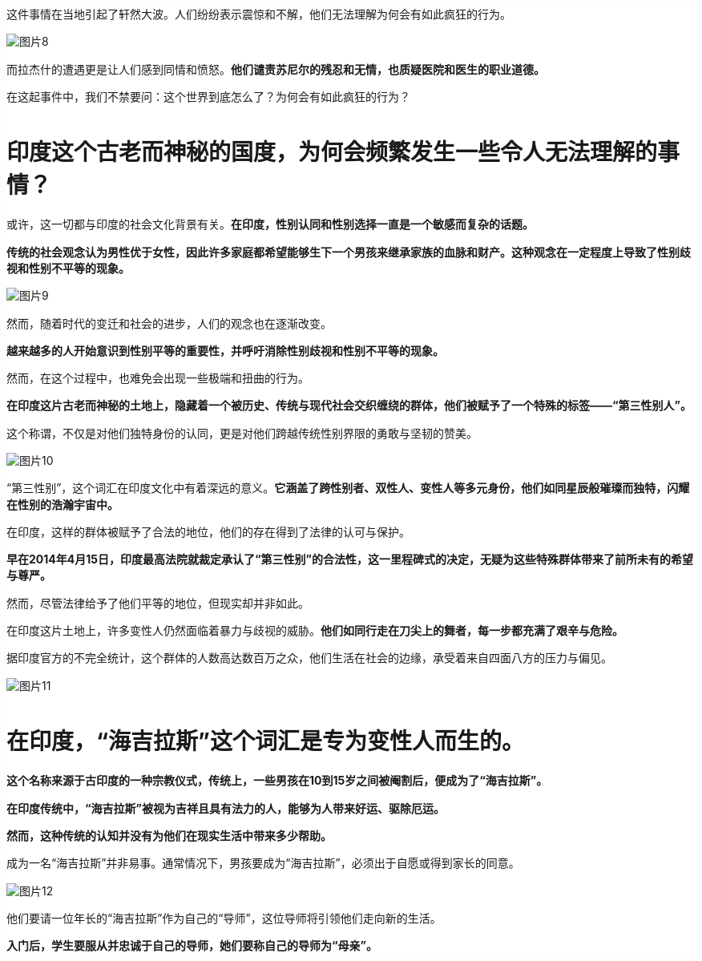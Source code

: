 这件事情在当地引起了轩然大波。人们纷纷表示震惊和不解，他们无法理解为何会有如此疯狂的行为。

![图片8](//q4.itc.cn/images01/20240624/5fbca2eca38b4d6a899d4f8eb8db1f1c.png)

而拉杰什的遭遇更是让人们感到同情和愤怒。**他们谴责苏尼尔的残忍和无情，也质疑医院和医生的职业道德。**

在这起事件中，我们不禁要问：这个世界到底怎么了？为何会有如此疯狂的行为？

# 印度这个古老而神秘的国度，为何会频繁发生一些令人无法理解的事情？

或许，这一切都与印度的社会文化背景有关。**在印度，性别认同和性别选择一直是一个敏感而复杂的话题。**

**传统的社会观念认为男性优于女性，因此许多家庭都希望能够生下一个男孩来继承家族的血脉和财产。这种观念在一定程度上导致了性别歧视和性别不平等的现象。**

![图片9](//q6.itc.cn/images01/20240624/d71b9f70b81a40a7bea1ae0473f0d287.png)

然而，随着时代的变迁和社会的进步，人们的观念也在逐渐改变。

**越来越多的人开始意识到性别平等的重要性，并呼吁消除性别歧视和性别不平等的现象。**

然而，在这个过程中，也难免会出现一些极端和扭曲的行为。

**在印度这片古老而神秘的土地上，隐藏着一个被历史、传统与现代社会交织缠绕的群体，他们被赋予了一个特殊的标签——“第三性别人”。**

这个称谓，不仅是对他们独特身份的认同，更是对他们跨越传统性别界限的勇敢与坚韧的赞美。

![图片10](//q0.itc.cn/images01/20240624/15437283ed29416d948212ae85d2e76e.png)

“第三性别”，这个词汇在印度文化中有着深远的意义。**它涵盖了跨性别者、双性人、变性人等多元身份，他们如同星辰般璀璨而独特，闪耀在性别的浩瀚宇宙中。**

在印度，这样的群体被赋予了合法的地位，他们的存在得到了法律的认可与保护。

**早在2014年4月15日，印度最高法院就裁定承认了“第三性别”的合法性，这一里程碑式的决定，无疑为这些特殊群体带来了前所未有的希望与尊严。**

然而，尽管法律给予了他们平等的地位，但现实却并非如此。

在印度这片土地上，许多变性人仍然面临着暴力与歧视的威胁。**他们如同行走在刀尖上的舞者，每一步都充满了艰辛与危险。**

据印度官方的不完全统计，这个群体的人数高达数百万之众，他们生活在社会的边缘，承受着来自四面八方的压力与偏见。

![图片11](//q3.itc.cn/images01/20240624/e8158a4cfaf44811b5b725a191d0dfe3.png)

# 在印度，“海吉拉斯”这个词汇是专为变性人而生的。

**这个名称来源于古印度的一种宗教仪式，传统上，一些男孩在10到15岁之间被阉割后，便成为了“海吉拉斯”。**

**在印度传统中，“海吉拉斯”被视为吉祥且具有法力的人，能够为人带来好运、驱除厄运。**

**然而，这种传统的认知并没有为他们在现实生活中带来多少帮助。**

成为一名“海吉拉斯”并非易事。通常情况下，男孩要成为“海吉拉斯”，必须出于自愿或得到家长的同意。

![图片12](//q4.itc.cn/images01/20240624/ca33739de8b740469e5d6bf931164c8a.png)

他们要请一位年长的“海吉拉斯”作为自己的“导师”，这位导师将引领他们走向新的生活。

**入门后，学生要服从并忠诚于自己的导师，她们要称自己的导师为“母亲”。**
